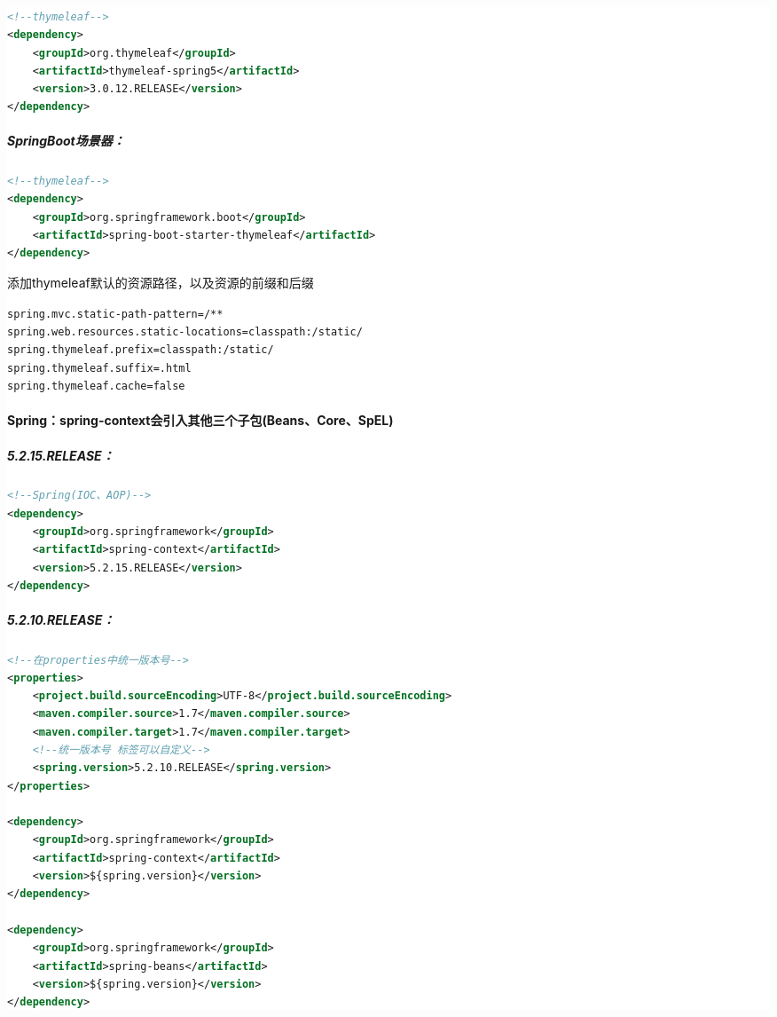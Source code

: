 ```xml
<!--thymeleaf-->
<dependency>
    <groupId>org.thymeleaf</groupId>
    <artifactId>thymeleaf-spring5</artifactId>
    <version>3.0.12.RELEASE</version>
</dependency>
```

##### SpringBoot场景器：

```xml
<!--thymeleaf-->
<dependency>
    <groupId>org.springframework.boot</groupId>
    <artifactId>spring-boot-starter-thymeleaf</artifactId>
</dependency>
```

添加thymeleaf默认的资源路径，以及资源的前缀和后缀

```properties
spring.mvc.static-path-pattern=/**
spring.web.resources.static-locations=classpath:/static/
spring.thymeleaf.prefix=classpath:/static/
spring.thymeleaf.suffix=.html
spring.thymeleaf.cache=false
```





#### Spring：spring-context会引入其他三个子包(Beans、Core、SpEL)

##### 5.2.15.RELEASE：

```xml
<!--Spring(IOC、AOP)-->
<dependency>
    <groupId>org.springframework</groupId>
    <artifactId>spring-context</artifactId>
    <version>5.2.15.RELEASE</version>
</dependency>
```



##### 5.2.10.RELEASE：

```xml
<!--在properties中统一版本号-->
<properties>
    <project.build.sourceEncoding>UTF-8</project.build.sourceEncoding>
    <maven.compiler.source>1.7</maven.compiler.source>
    <maven.compiler.target>1.7</maven.compiler.target>
    <!--统一版本号 标签可以自定义-->
    <spring.version>5.2.10.RELEASE</spring.version>
</properties>

<dependency>
    <groupId>org.springframework</groupId>
    <artifactId>spring-context</artifactId>
    <version>${spring.version}</version>
</dependency>

<dependency>
    <groupId>org.springframework</groupId>
    <artifactId>spring-beans</artifactId>
    <version>${spring.version}</version>
</dependency>
```